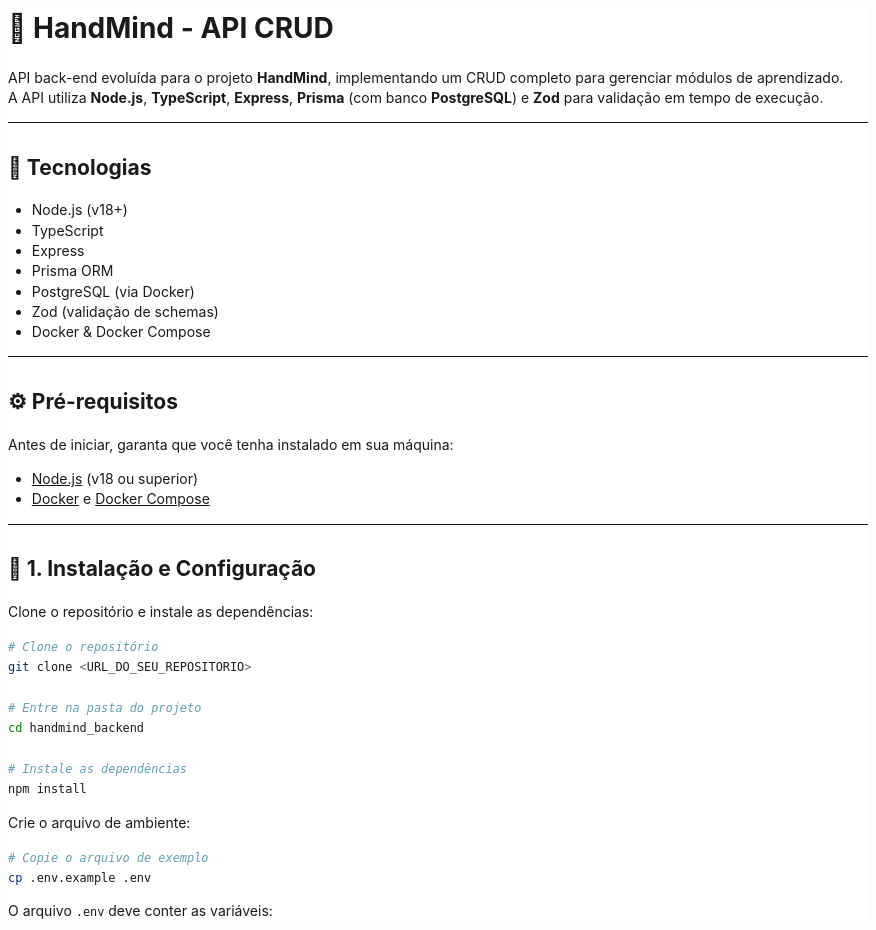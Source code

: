 # 🧠 HandMind - API CRUD

API back-end evoluída para o projeto **HandMind**, implementando um CRUD completo para gerenciar módulos de aprendizado.  
A API utiliza **Node.js**, **TypeScript**, **Express**, **Prisma** (com banco **PostgreSQL**) e **Zod** para validação em tempo de execução.

---

## 🚀 Tecnologias

- Node.js (v18+)
- TypeScript
- Express
- Prisma ORM
- PostgreSQL (via Docker)
- Zod (validação de schemas)
- Docker & Docker Compose

---

## ⚙️ Pré-requisitos

Antes de iniciar, garanta que você tenha instalado em sua máquina:

- [Node.js](https://nodejs.org/) (v18 ou superior)
- [Docker](https://www.docker.com/) e [Docker Compose](https://docs.docker.com/compose/)

---

## 🧩 1. Instalação e Configuração

Clone o repositório e instale as dependências:

```bash
# Clone o repositório
git clone <URL_DO_SEU_REPOSITORIO>

# Entre na pasta do projeto
cd handmind_backend

# Instale as dependências
npm install
```

Crie o arquivo de ambiente:

```bash
# Copie o arquivo de exemplo
cp .env.example .env
```

O arquivo `.env` deve conter as variáveis:

